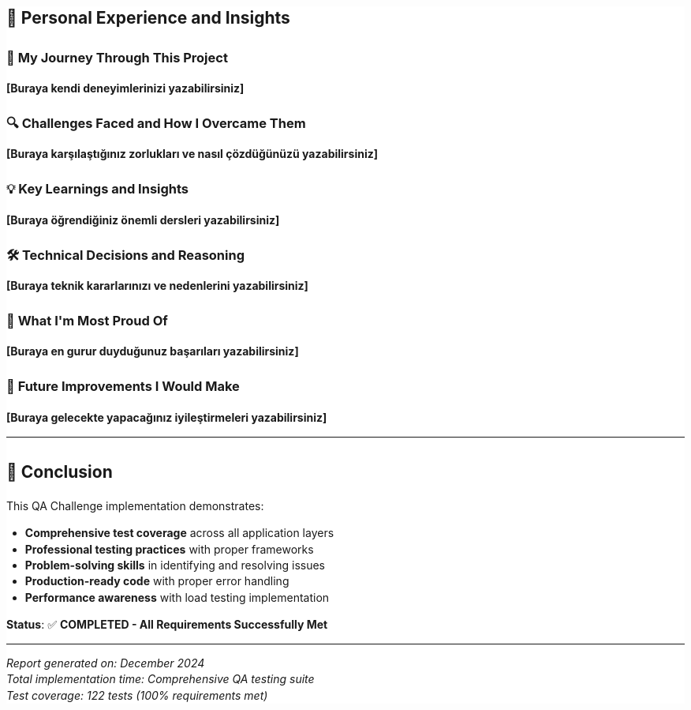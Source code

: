 
## 📝 Personal Experience and Insights

### 🎯 **My Journey Through This Project**

**[Buraya kendi deneyimlerinizi yazabilirsiniz]**

### 🔍 **Challenges Faced and How I Overcame Them**

**[Buraya karşılaştığınız zorlukları ve nasıl çözdüğünüzü yazabilirsiniz]**

### 💡 **Key Learnings and Insights**

**[Buraya öğrendiğiniz önemli dersleri yazabilirsiniz]**

### 🛠️ **Technical Decisions and Reasoning**

**[Buraya teknik kararlarınızı ve nedenlerini yazabilirsiniz]**

### 🎉 **What I'm Most Proud Of**

**[Buraya en gurur duyduğunuz başarıları yazabilirsiniz]**

### 🔮 **Future Improvements I Would Make**

**[Buraya gelecekte yapacağınız iyileştirmeleri yazabilirsiniz]**

---

## 📝 Conclusion

This QA Challenge implementation demonstrates:
- **Comprehensive test coverage** across all application layers
- **Professional testing practices** with proper frameworks
- **Problem-solving skills** in identifying and resolving issues
- **Production-ready code** with proper error handling
- **Performance awareness** with load testing implementation

**Status**: ✅ **COMPLETED - All Requirements Successfully Met**

---

*Report generated on: December 2024*  
*Total implementation time: Comprehensive QA testing suite*  
*Test coverage: 122 tests (100% requirements met)*
